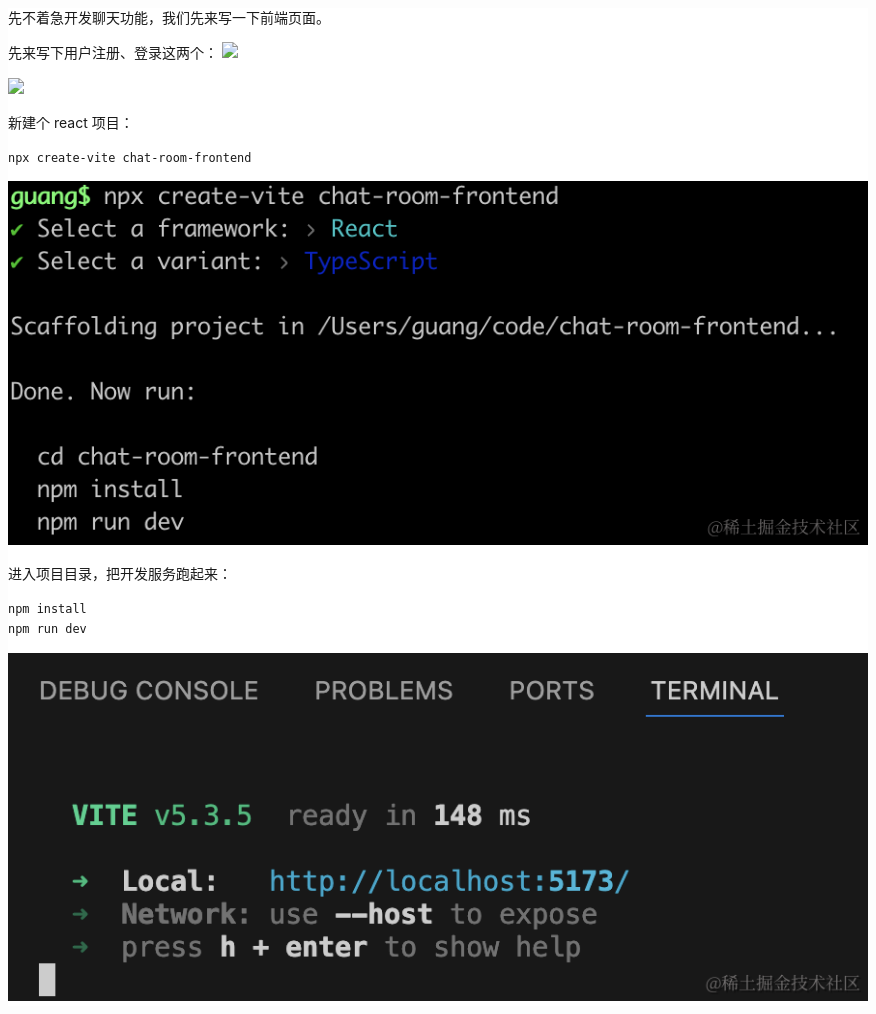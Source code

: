先不着急开发聊天功能，我们先来写一下前端页面。

先来写下用户注册、登录这两个：
![](<https://p9-juejin.byteimg.com/tos-cn-i-k3u1fbpfcp/92544eb78f6d416faeca213b2a74b637~tplv-k3u1fbpfcp-jj-mark:0:0:0:0:q75.image#?w=1656&h=1184&s=70208&e=png&b=ffffff>) 

![](<https://p1-juejin.byteimg.com/tos-cn-i-k3u1fbpfcp/9bad2a2f6ff742cb9f96eabd32062fe4~tplv-k3u1fbpfcp-jj-mark:0:0:0:0:q75.image#?w=1592&h=1002&s=52642&e=png&b=ffffff>) 

新建个 react 项目：

```
npx create-vite chat-room-frontend
```
![](./images/109934fbb97d4796b963e18aa27d0039~tplv-k3u1fbpfcp-jj-mark:0:0:0:0:q75.image.png)

进入项目目录，把开发服务跑起来：

```
npm install
npm run dev
```

![](./images/41bbb3f8ede747818adcf4a453484a3f~tplv-k3u1fbpfcp-jj-mark:0:0:0:0:q75.image.png)
